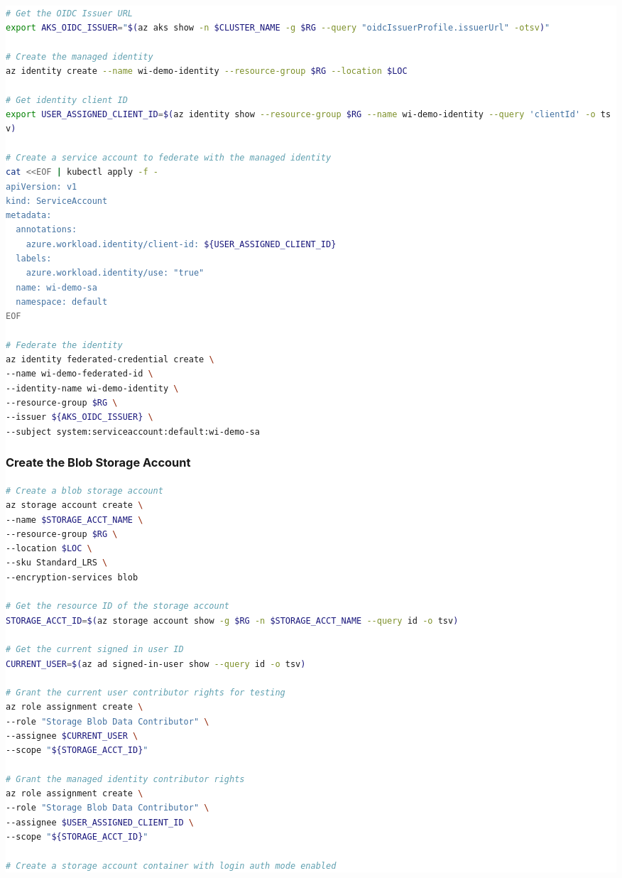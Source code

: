 ```bash
# Get the OIDC Issuer URL
export AKS_OIDC_ISSUER="$(az aks show -n $CLUSTER_NAME -g $RG --query "oidcIssuerProfile.issuerUrl" -otsv)"

# Create the managed identity
az identity create --name wi-demo-identity --resource-group $RG --location $LOC

# Get identity client ID
export USER_ASSIGNED_CLIENT_ID=$(az identity show --resource-group $RG --name wi-demo-identity --query 'clientId' -o tsv)

# Create a service account to federate with the managed identity
cat <<EOF | kubectl apply -f -
apiVersion: v1
kind: ServiceAccount
metadata:
  annotations:
    azure.workload.identity/client-id: ${USER_ASSIGNED_CLIENT_ID}
  labels:
    azure.workload.identity/use: "true"
  name: wi-demo-sa
  namespace: default
EOF

# Federate the identity
az identity federated-credential create \
--name wi-demo-federated-id \
--identity-name wi-demo-identity \
--resource-group $RG \
--issuer ${AKS_OIDC_ISSUER} \
--subject system:serviceaccount:default:wi-demo-sa
```

### Create the Blob Storage Account

```bash
# Create a blob storage account
az storage account create \
--name $STORAGE_ACCT_NAME \
--resource-group $RG \
--location $LOC \
--sku Standard_LRS \
--encryption-services blob

# Get the resource ID of the storage account
STORAGE_ACCT_ID=$(az storage account show -g $RG -n $STORAGE_ACCT_NAME --query id -o tsv)

# Get the current signed in user ID
CURRENT_USER=$(az ad signed-in-user show --query id -o tsv)

# Grant the current user contributor rights for testing
az role assignment create \
--role "Storage Blob Data Contributor" \
--assignee $CURRENT_USER \
--scope "${STORAGE_ACCT_ID}"

# Grant the managed identity contributor rights
az role assignment create \
--role "Storage Blob Data Contributor" \
--assignee $USER_ASSIGNED_CLIENT_ID \
--scope "${STORAGE_ACCT_ID}"

# Create a storage account container with login auth mode enabled
```